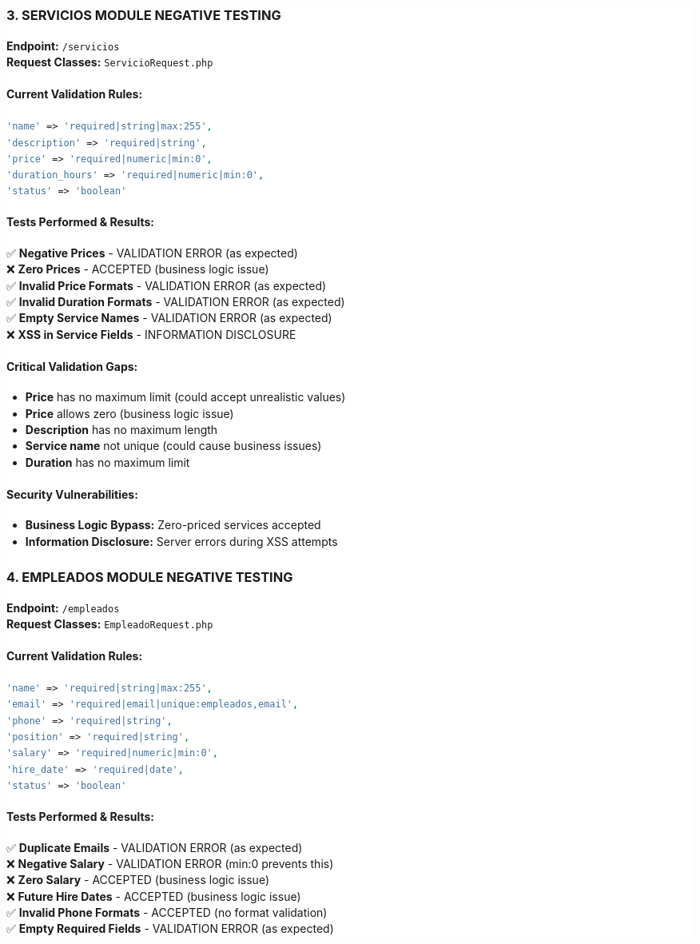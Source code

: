 ### 3. SERVICIOS MODULE NEGATIVE TESTING

**Endpoint:** `/servicios`  
**Request Classes:** `ServicioRequest.php`

#### Current Validation Rules:
```php
'name' => 'required|string|max:255',
'description' => 'required|string',
'price' => 'required|numeric|min:0',
'duration_hours' => 'required|numeric|min:0',
'status' => 'boolean'
```

#### Tests Performed & Results:
✅ **Negative Prices** - VALIDATION ERROR (as expected)  
❌ **Zero Prices** - ACCEPTED (business logic issue)  
✅ **Invalid Price Formats** - VALIDATION ERROR (as expected)  
✅ **Invalid Duration Formats** - VALIDATION ERROR (as expected)  
✅ **Empty Service Names** - VALIDATION ERROR (as expected)  
❌ **XSS in Service Fields** - INFORMATION DISCLOSURE  

#### Critical Validation Gaps:
- **Price** has no maximum limit (could accept unrealistic values)
- **Price** allows zero (business logic issue)
- **Description** has no maximum length
- **Service name** not unique (could cause business issues)
- **Duration** has no maximum limit

#### Security Vulnerabilities:
- **Business Logic Bypass:** Zero-priced services accepted
- **Information Disclosure:** Server errors during XSS attempts

### 4. EMPLEADOS MODULE NEGATIVE TESTING

**Endpoint:** `/empleados`  
**Request Classes:** `EmpleadoRequest.php`

#### Current Validation Rules:
```php
'name' => 'required|string|max:255',
'email' => 'required|email|unique:empleados,email',
'phone' => 'required|string',
'position' => 'required|string',
'salary' => 'required|numeric|min:0',
'hire_date' => 'required|date',
'status' => 'boolean'
```

#### Tests Performed & Results:
✅ **Duplicate Emails** - VALIDATION ERROR (as expected)  
❌ **Negative Salary** - VALIDATION ERROR (min:0 prevents this)  
❌ **Zero Salary** - ACCEPTED (business logic issue)  
❌ **Future Hire Dates** - ACCEPTED (business logic issue)  
✅ **Invalid Phone Formats** - ACCEPTED (no format validation)  
✅ **Empty Required Fields** - VALIDATION ERROR (as expected)  
